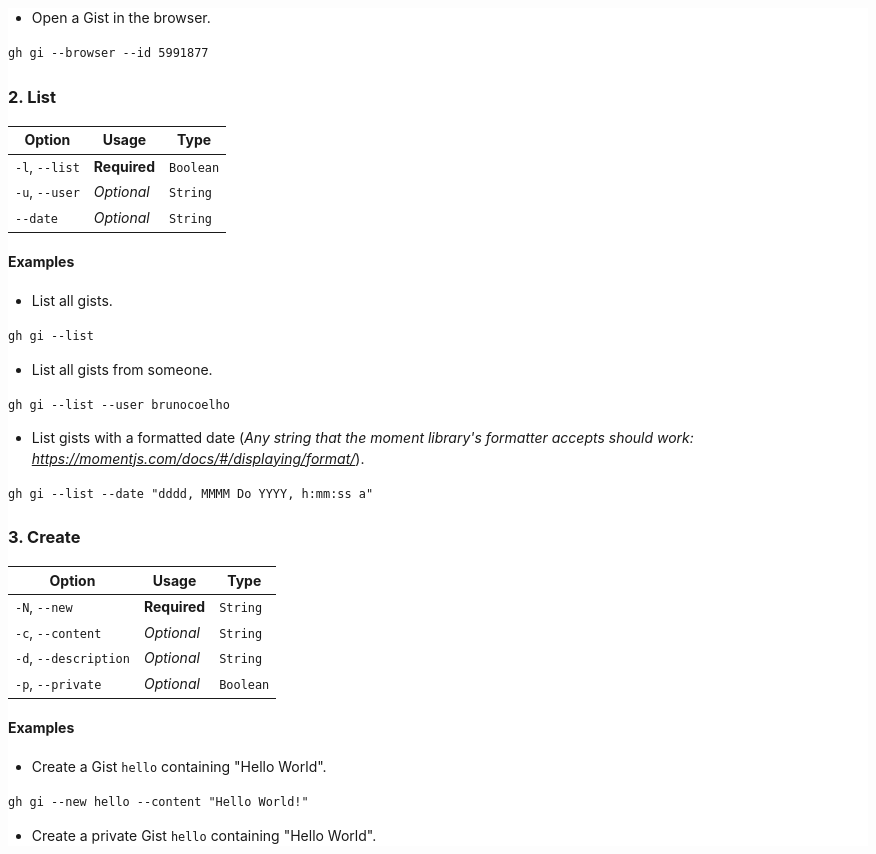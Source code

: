 -   Open a Gist in the browser.

```
gh gi --browser --id 5991877
```

### 2. List

| Option         | Usage        | Type      |
| -------------- | ------------ | --------- |
| `-l`, `--list` | **Required** | `Boolean` |
| `-u`, `--user` | _Optional_   | `String`  |
| `--date`       | _Optional_   | `String`  |

#### Examples

-   List all gists.

```
gh gi --list
```

-   List all gists from someone.

```
gh gi --list --user brunocoelho
```

-   List gists with a formatted date (_Any string that the moment library's formatter accepts should work: https://momentjs.com/docs/#/displaying/format/_).

```
gh gi --list --date "dddd, MMMM Do YYYY, h:mm:ss a"
```

### 3. Create

| Option                | Usage        | Type      |
| --------------------- | ------------ | --------- |
| `-N`, `--new`         | **Required** | `String`  |
| `-c`, `--content`     | _Optional_   | `String`  |
| `-d`, `--description` | _Optional_   | `String`  |
| `-p`, `--private`     | _Optional_   | `Boolean` |

#### Examples

-   Create a Gist `hello` containing "Hello World".

```
gh gi --new hello --content "Hello World!"
```

-   Create a private Gist `hello` containing "Hello World".
